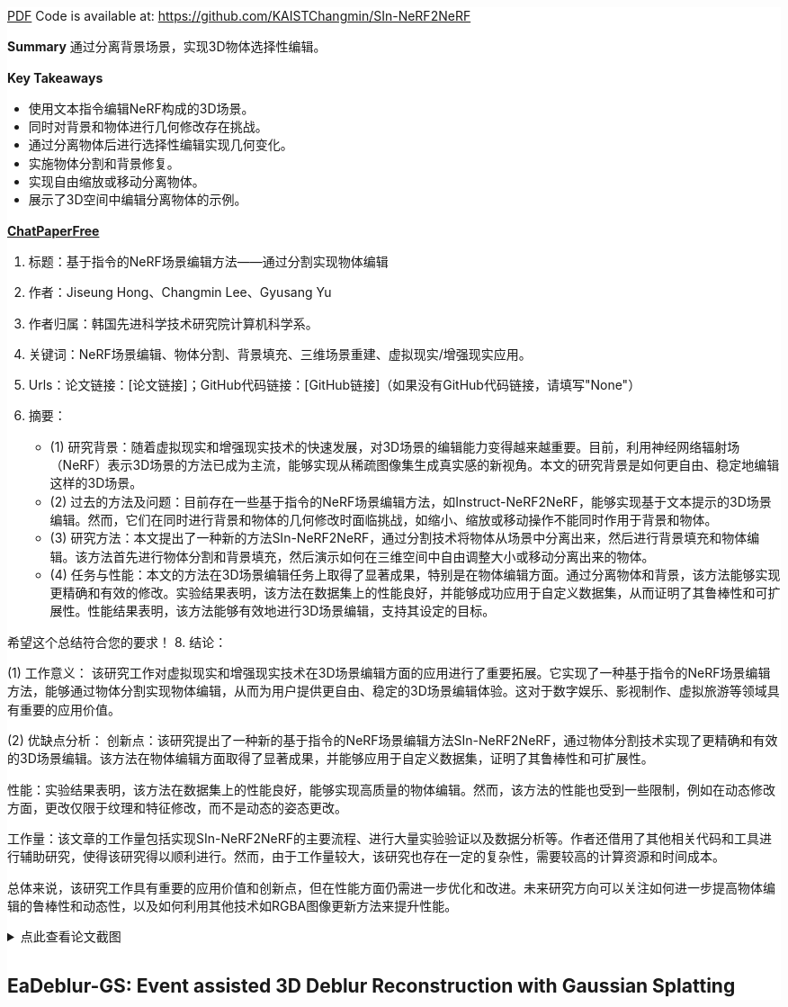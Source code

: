 [PDF](http://arxiv.org/abs/2408.13285v1) Code is available at: https://github.com/KAISTChangmin/SIn-NeRF2NeRF

**Summary**
通过分离背景场景，实现3D物体选择性编辑。

**Key Takeaways**
- 使用文本指令编辑NeRF构成的3D场景。
- 同时对背景和物体进行几何修改存在挑战。
- 通过分离物体后进行选择性编辑实现几何变化。
- 实施物体分割和背景修复。
- 实现自由缩放或移动分离物体。
- 展示了3D空间中编辑分离物体的示例。

**[ChatPaperFree](https://huggingface.co/spaces/Kedreamix/ChatPaperFree)**

1. 标题：基于指令的NeRF场景编辑方法——通过分割实现物体编辑

2. 作者：Jiseung Hong、Changmin Lee、Gyusang Yu

3. 作者归属：韩国先进科学技术研究院计算机科学系。

4. 关键词：NeRF场景编辑、物体分割、背景填充、三维场景重建、虚拟现实/增强现实应用。

5. Urls：论文链接：[论文链接]；GitHub代码链接：[GitHub链接]（如果没有GitHub代码链接，请填写"None"）

6. 摘要：
   - (1) 研究背景：随着虚拟现实和增强现实技术的快速发展，对3D场景的编辑能力变得越来越重要。目前，利用神经网络辐射场（NeRF）表示3D场景的方法已成为主流，能够实现从稀疏图像集生成真实感的新视角。本文的研究背景是如何更自由、稳定地编辑这样的3D场景。
   - (2) 过去的方法及问题：目前存在一些基于指令的NeRF场景编辑方法，如Instruct-NeRF2NeRF，能够实现基于文本提示的3D场景编辑。然而，它们在同时进行背景和物体的几何修改时面临挑战，如缩小、缩放或移动操作不能同时作用于背景和物体。
   - (3) 研究方法：本文提出了一种新的方法SIn-NeRF2NeRF，通过分割技术将物体从场景中分离出来，然后进行背景填充和物体编辑。该方法首先进行物体分割和背景填充，然后演示如何在三维空间中自由调整大小或移动分离出来的物体。
   - (4) 任务与性能：本文的方法在3D场景编辑任务上取得了显著成果，特别是在物体编辑方面。通过分离物体和背景，该方法能够实现更精确和有效的修改。实验结果表明，该方法在数据集上的性能良好，并能够成功应用于自定义数据集，从而证明了其鲁棒性和可扩展性。性能结果表明，该方法能够有效地进行3D场景编辑，支持其设定的目标。

希望这个总结符合您的要求！
8. 结论：

(1) 工作意义：
该研究工作对虚拟现实和增强现实技术在3D场景编辑方面的应用进行了重要拓展。它实现了一种基于指令的NeRF场景编辑方法，能够通过物体分割实现物体编辑，从而为用户提供更自由、稳定的3D场景编辑体验。这对于数字娱乐、影视制作、虚拟旅游等领域具有重要的应用价值。

(2) 优缺点分析：
创新点：该研究提出了一种新的基于指令的NeRF场景编辑方法SIn-NeRF2NeRF，通过物体分割技术实现了更精确和有效的3D场景编辑。该方法在物体编辑方面取得了显著成果，并能够应用于自定义数据集，证明了其鲁棒性和可扩展性。

性能：实验结果表明，该方法在数据集上的性能良好，能够实现高质量的物体编辑。然而，该方法的性能也受到一些限制，例如在动态修改方面，更改仅限于纹理和特征修改，而不是动态的姿态更改。

工作量：该文章的工作量包括实现SIn-NeRF2NeRF的主要流程、进行大量实验验证以及数据分析等。作者还借用了其他相关代码和工具进行辅助研究，使得该研究得以顺利进行。然而，由于工作量较大，该研究也存在一定的复杂性，需要较高的计算资源和时间成本。

总体来说，该研究工作具有重要的应用价值和创新点，但在性能方面仍需进一步优化和改进。未来研究方向可以关注如何进一步提高物体编辑的鲁棒性和动态性，以及如何利用其他技术如RGBA图像更新方法来提升性能。


<details><summary>点此查看论文截图</summary></details>




## EaDeblur-GS: Event assisted 3D Deblur Reconstruction with Gaussian   Splatting
